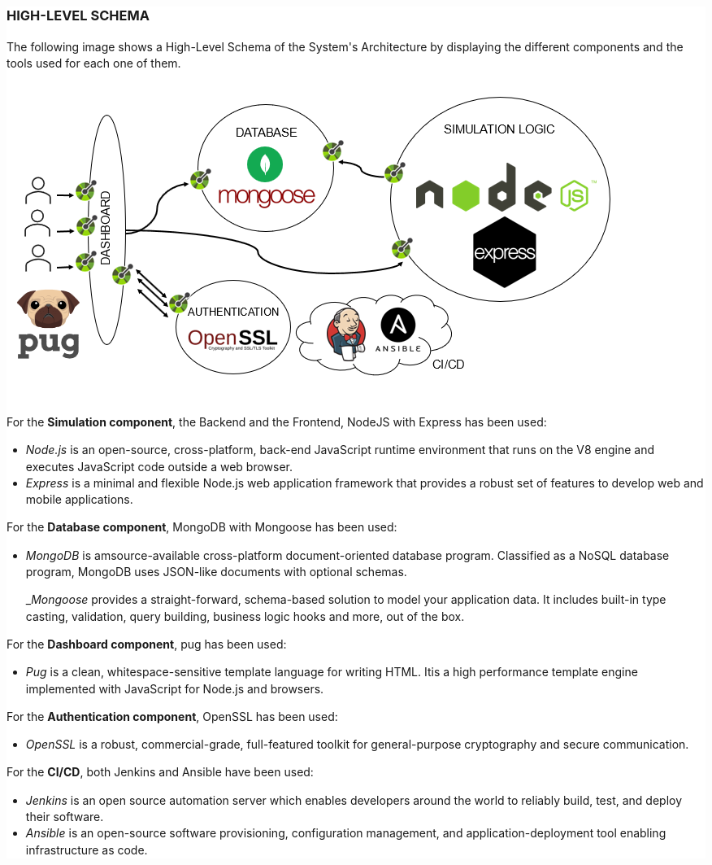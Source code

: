 ### HIGH-LEVEL SCHEMA
The following image shows a High-Level Schema of the System's Architecture by displaying the different components and the tools used for each one of them.
![image](./app/modules/sspec/hls.PNG)

For the __Simulation component__, the Backend and the Frontend, NodeJS with Express has been used:
- _Node.js_ is an open-source, cross-platform, back-end JavaScript runtime environment that runs on the V8 engine and executes JavaScript code outside a web browser.
- _Express_ is a minimal and flexible Node.js web application framework that provides a robust set of features to develop web and mobile  applications.

For the __Database component__, MongoDB with Mongoose has been used:
- _MongoDB_ is amsource-available cross-platform document-oriented database program. Classified as a NoSQL database program, MongoDB uses JSON-like documents with optional schemas.

  __Mongoose_ provides a straight-forward, schema-based solution to model your application data. It includes built-in type casting, validation, query building, business logic hooks and more, out of the box.

For the __Dashboard component__, pug has been used:

- _Pug_ is a clean, whitespace-sensitive template language for writing HTML. Itis a high performance template engine implemented with JavaScript for Node.js and browsers.

For the __Authentication component__, OpenSSL has been used:
- _OpenSSL_ is a robust, commercial-grade, full-featured toolkit for general-purpose cryptography and secure communication.

For the __CI/CD__, both Jenkins and Ansible have been used:
- _Jenkins_ is an open source automation server which enables developers around the world to reliably build, test, and deploy their software.
- _Ansible_ is an open-source software provisioning, configuration management, and application-deployment tool enabling infrastructure as code.
